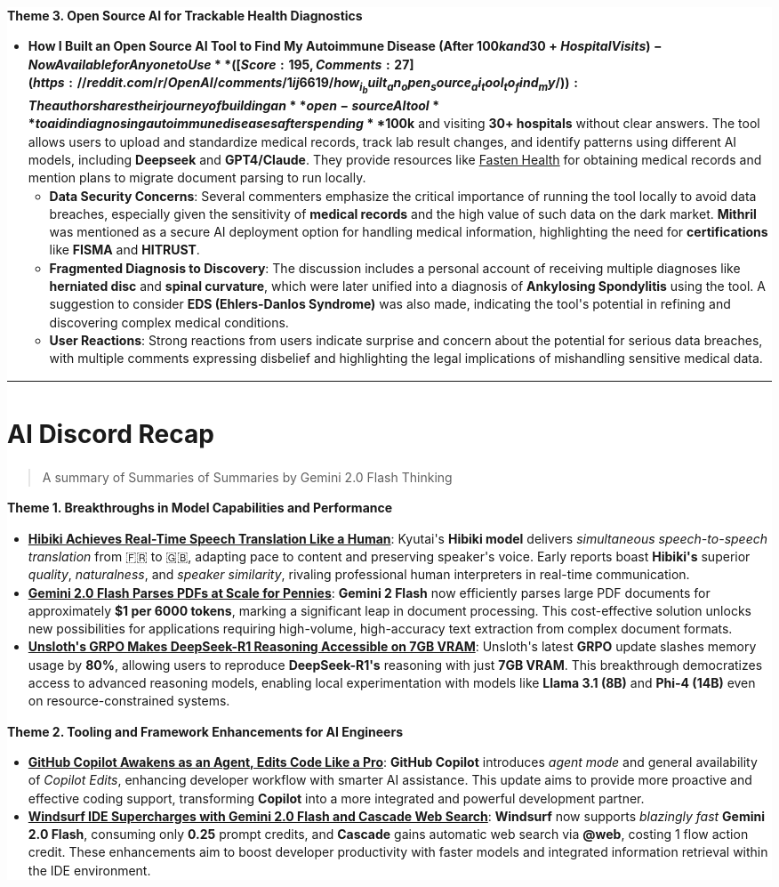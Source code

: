 
**Theme 3. Open Source AI for Trackable Health Diagnostics**

- **How I Built an Open Source AI Tool to Find My Autoimmune Disease (After $100k and 30+ Hospital Visits) - Now Available for Anyone to Use** ([Score: 195, Comments: 27](https://reddit.com/r/OpenAI/comments/1ij6619/how_i_built_an_open_source_ai_tool_to_find_my/)): The author shares their journey of building an **open-source AI tool** to aid in diagnosing autoimmune diseases after spending **$100k** and visiting **30+ hospitals** without clear answers. The tool allows users to upload and standardize medical records, track lab result changes, and identify patterns using different AI models, including **Deepseek** and **GPT4/Claude**. They provide resources like [Fasten Health](https://github.com/fastenhealth/fasten-onprem) for obtaining medical records and mention plans to migrate document parsing to run locally.
  - **Data Security Concerns**: Several commenters emphasize the critical importance of running the tool locally to avoid data breaches, especially given the sensitivity of **medical records** and the high value of such data on the dark market. **Mithril** was mentioned as a secure AI deployment option for handling medical information, highlighting the need for **certifications** like **FISMA** and **HITRUST**.
  - **Fragmented Diagnosis to Discovery**: The discussion includes a personal account of receiving multiple diagnoses like **herniated disc** and **spinal curvature**, which were later unified into a diagnosis of **Ankylosing Spondylitis** using the tool. A suggestion to consider **EDS (Ehlers-Danlos Syndrome)** was also made, indicating the tool's potential in refining and discovering complex medical conditions.
  - **User Reactions**: Strong reactions from users indicate surprise and concern about the potential for serious data breaches, with multiple comments expressing disbelief and highlighting the legal implications of mishandling sensitive medical data.


---

# AI Discord Recap

> A summary of Summaries of Summaries by Gemini 2.0 Flash Thinking

**Theme 1. Breakthroughs in Model Capabilities and Performance**

- [**Hibiki Achieves Real-Time Speech Translation Like a Human**](https://x.com/kyutai_labs/status/1887495488997404732): Kyutai's **Hibiki model** delivers *simultaneous speech-to-speech translation* from 🇫🇷 to 🇬🇧, adapting pace to content and preserving speaker's voice. Early reports boast **Hibiki's** superior *quality*, *naturalness*, and *speaker similarity*, rivaling professional human interpreters in real-time communication.
- [**Gemini 2.0 Flash Parses PDFs at Scale for Pennies**](https://x.com/deedydas/status/1887556219080220683): **Gemini 2 Flash** now efficiently parses large PDF documents for approximately **$1 per 6000 tokens**, marking a significant leap in document processing. This cost-effective solution unlocks new possibilities for applications requiring high-volume, high-accuracy text extraction from complex document formats.
- [**Unsloth's GRPO Makes DeepSeek-R1 Reasoning Accessible on 7GB VRAM**](https://x.com/UnslothAI/status/1887562753126408210): Unsloth's latest **GRPO** update slashes memory usage by **80%**, allowing users to reproduce **DeepSeek-R1's** reasoning with just **7GB VRAM**.  This breakthrough democratizes access to advanced reasoning models, enabling local experimentation with models like **Llama 3.1 (8B)** and **Phi-4 (14B)** even on resource-constrained systems.

**Theme 2. Tooling and Framework Enhancements for AI Engineers**

- [**GitHub Copilot Awakens as an Agent, Edits Code Like a Pro**](https://github.blog/news-insights/product-news/github-copilot-the-agent-awakens/): **GitHub Copilot** introduces *agent mode* and general availability of *Copilot Edits*, enhancing developer workflow with smarter AI assistance. This update aims to provide more proactive and effective coding support, transforming **Copilot** into a more integrated and powerful development partner.
- [**Windsurf IDE Supercharges with Gemini 2.0 Flash and Cascade Web Search**](https://x.com/windsurf_ai/status/1887235006374035966): **Windsurf** now supports *blazingly fast* **Gemini 2.0 Flash**, consuming only **0.25** prompt credits, and **Cascade** gains automatic web search via **@web**, costing 1 flow action credit. These enhancements aim to boost developer productivity with faster models and integrated information retrieval within the IDE environment.